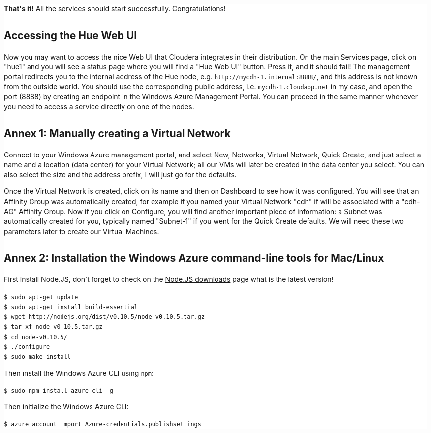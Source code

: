 **That's it!** All the services should start successfully. Congratulations!

Accessing the Hue Web UI
------------------------

Now you may want to access the nice Web UI that Cloudera integrates in their distribution. On the main Services page, click on "hue1" and you will see a status page where you will find a "Hue Web UI" button. Press it, and it should fail! The management portal redirects you to the internal address of the Hue node, e.g. `http://mycdh-1.internal:8888/`, and this address is not known from the outside world. You should use the corresponding public address, i.e. `mycdh-1.cloudapp.net` in my case, and open the port (8888) by creating an endpoint in the Windows Azure Management Portal. You can proceed in the same manner whenever you need to access a service directly on one of the nodes.

Annex 1: Manually creating a Virtual Network
--------------------------------------------

Connect to your Windows Azure management portal, and select New, Networks, Virtual Network, Quick Create, and just select a name and a location (data center) for your Virtual Network; all our VMs will later be created in the data center you select. You can also select the size and the address prefix, I will just go for the defaults.

Once the Virtual Network is created, click on its name and then on Dashboard to see how it was configured. You will see that an Affinity Group was automatically created, for example if you named your Virtual Network "cdh" if will be associated with a "cdh-AG" Affinity Group. Now if you click on Configure, you will find another important piece of information: a Subnet was automatically created for you, typically named "Subnet-1" if you went for the Quick Create defaults. We will need these two parameters later to create our Virtual Machines.

Annex 2: Installation the Windows Azure command-line tools for Mac/Linux
------------------------------------------------------------------------

First install Node.JS, don't forget to check on the [Node.JS downloads](http://nodejs.org/download/) page what is the latest version!

```
$ sudo apt-get update
$ sudo apt-get install build-essential
$ wget http://nodejs.org/dist/v0.10.5/node-v0.10.5.tar.gz
$ tar xf node-v0.10.5.tar.gz
$ cd node-v0.10.5/
$ ./configure
$ sudo make install
```

Then install the Windows Azure CLI using `npm`:

```
$ sudo npm install azure-cli -g
```

Then initialize the Windows Azure CLI:

```
$ azure account import Azure-credentials.publishsettings
```
